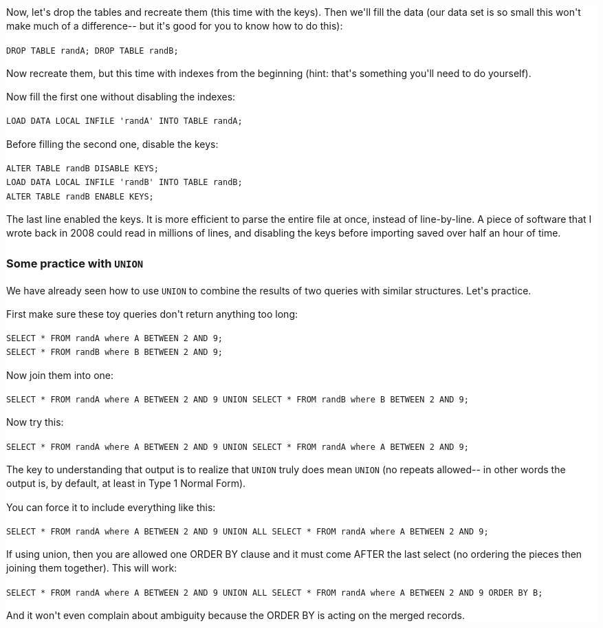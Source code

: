 Now, let's drop the tables and recreate them (this time with the keys). Then we'll fill the data (our data
set is so small this won't make much of a difference-- but it's good for you to know how to do this):
```{sql}
DROP TABLE randA; DROP TABLE randB;
```
Now recreate them, but this time with indexes from the beginning (hint:  that's something you'll need to do yourself).

Now fill the first one without disabling the indexes:
```{sql}
LOAD DATA LOCAL INFILE 'randA' INTO TABLE randA;
```

Before filling the second one, disable the keys:
```{sql}
ALTER TABLE randB DISABLE KEYS;
LOAD DATA LOCAL INFILE 'randB' INTO TABLE randB;
ALTER TABLE randB ENABLE KEYS;
```
The last line enabled the keys.  It is more efficient to parse the entire file at once, instead of line-by-line.
A piece of software that I wrote back in 2008 could read in millions of lines, and disabling the keys
before importing saved over half an hour of time.

### Some practice with `UNION`

We have already seen how to use `UNION` to combine the results of two queries with similar structures.  Let's practice.  

First make sure these toy queries don't return anything too long:

```{sql}
SELECT * FROM randA where A BETWEEN 2 AND 9;
SELECT * FROM randB where B BETWEEN 2 AND 9;
```

Now join them into one:

```{sql}
SELECT * FROM randA where A BETWEEN 2 AND 9 UNION SELECT * FROM randB where B BETWEEN 2 AND 9;
```

Now try this:

```{sql}
SELECT * FROM randA where A BETWEEN 2 AND 9 UNION SELECT * FROM randA where A BETWEEN 2 AND 9;
```
The key to understanding that output is to realize that `UNION` truly does mean `UNION` (no repeats
allowed-- in other words the output is, by default, at least in Type 1 Normal Form). 

You can force it to include everything like this:
```{sql}
SELECT * FROM randA where A BETWEEN 2 AND 9 UNION ALL SELECT * FROM randA where A BETWEEN 2 AND 9;
```
If using union, then you are allowed one ORDER BY clause and it must come AFTER the last select (no
ordering the pieces then joining them together). This will work:
```{sql}
SELECT * FROM randA where A BETWEEN 2 AND 9 UNION ALL SELECT * FROM randA where A BETWEEN 2 AND 9 ORDER BY B;
```
And it won't even complain about ambiguity because the ORDER BY is acting on the merged records.
